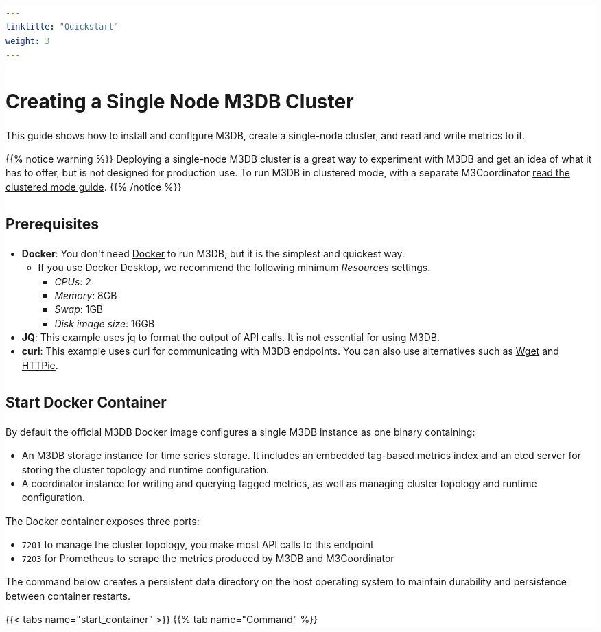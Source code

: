 ```yaml
---
linktitle: "Quickstart"
weight: 3
---
```




# Creating a Single Node M3DB Cluster

This guide shows how to install and configure M3DB, create a single-node cluster, and read and write metrics to it.

{{% notice warning %}}
Deploying a single-node M3DB cluster is a great way to experiment with M3DB and get an idea of what it has to offer, but is not designed for production use. To run M3DB in clustered mode, with a separate M3Coordinator [read the clustered mode guide](cluster_hard_way.md).
{{% /notice %}}

## Prerequisites

-   **Docker**: You don't need [Docker](https://www.docker.com/get-started) to run M3DB, but it is the simplest and quickest way.
    -   If you use Docker Desktop, we recommend the following minimum _Resources_ settings.
        -   _CPUs_: 2
        -   _Memory_: 8GB
        -   _Swap_: 1GB
        -   _Disk image size_: 16GB
-   **JQ**: This example uses [jq](https://stedolan.github.io/jq/) to format the output of API calls. It is not essential for using M3DB.
-   **curl**: This example uses curl for communicating with M3DB endpoints. You can also use alternatives such as [Wget](https://www.gnu.org/software/wget/) and [HTTPie](https://httpie.org/).

## Start Docker Container

By default the official M3DB Docker image configures a single M3DB instance as one binary containing:

-   An M3DB storage instance for time series storage. It includes an embedded tag-based metrics index and an etcd server for storing the cluster topology and runtime configuration.
-   A coordinator instance for writing and querying tagged metrics, as well as managing cluster topology and runtime configuration.

The Docker container exposes three ports:

-   `7201` to manage the cluster topology, you make most API calls to this endpoint
-   `7203` for Prometheus to scrape the metrics produced by M3DB and M3Coordinator

The command below creates a persistent data directory on the host operating system to maintain durability and persistence between container restarts.

{{< tabs name="start_container" >}}
{{% tab name="Command" %}}
